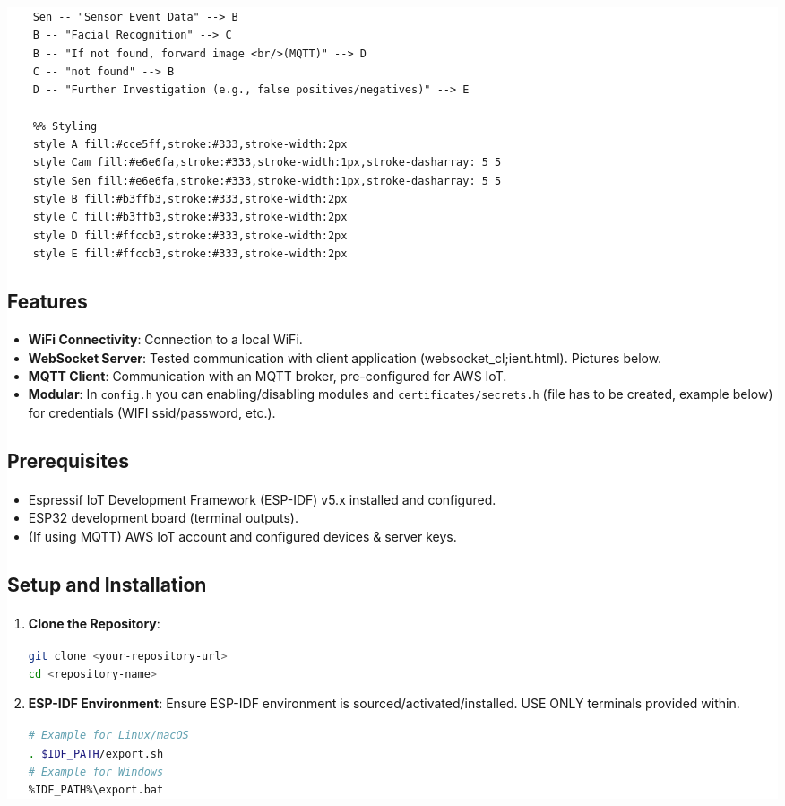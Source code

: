 ```mermaid
    Sen -- "Sensor Event Data" --> B
    B -- "Facial Recognition" --> C
    B -- "If not found, forward image <br/>(MQTT)" --> D
    C -- "not found" --> B
    D -- "Further Investigation (e.g., false positives/negatives)" --> E

    %% Styling
    style A fill:#cce5ff,stroke:#333,stroke-width:2px
    style Cam fill:#e6e6fa,stroke:#333,stroke-width:1px,stroke-dasharray: 5 5
    style Sen fill:#e6e6fa,stroke:#333,stroke-width:1px,stroke-dasharray: 5 5
    style B fill:#b3ffb3,stroke:#333,stroke-width:2px
    style C fill:#b3ffb3,stroke:#333,stroke-width:2px
    style D fill:#ffccb3,stroke:#333,stroke-width:2px
    style E fill:#ffccb3,stroke:#333,stroke-width:2px
```

## Features

* **WiFi Connectivity**: Connection to a local WiFi.
* **WebSocket Server**: Tested communication with client application (websocket_cl;ient.html). Pictures below.
* **MQTT Client**: Communication with an MQTT broker, pre-configured for AWS IoT.
* **Modular**: In `config.h` you can enabling/disabling modules and `certificates/secrets.h` (file has to be created, example below) for credentials (WIFI ssid/password, etc.).


## Prerequisites

* Espressif IoT Development Framework (ESP-IDF) v5.x installed and configured.
* ESP32 development board (terminal outputs).
* (If using MQTT) AWS IoT account and configured devices & server keys.

## Setup and Installation

1.  **Clone the Repository**:
    ```bash
    git clone <your-repository-url>
    cd <repository-name>
    ```

2.  **ESP-IDF Environment**:
    Ensure ESP-IDF environment is sourced/activated/installed. USE ONLY terminals provided within.
    ```bash
    # Example for Linux/macOS
    . $IDF_PATH/export.sh
    # Example for Windows
    %IDF_PATH%\export.bat
    ```
